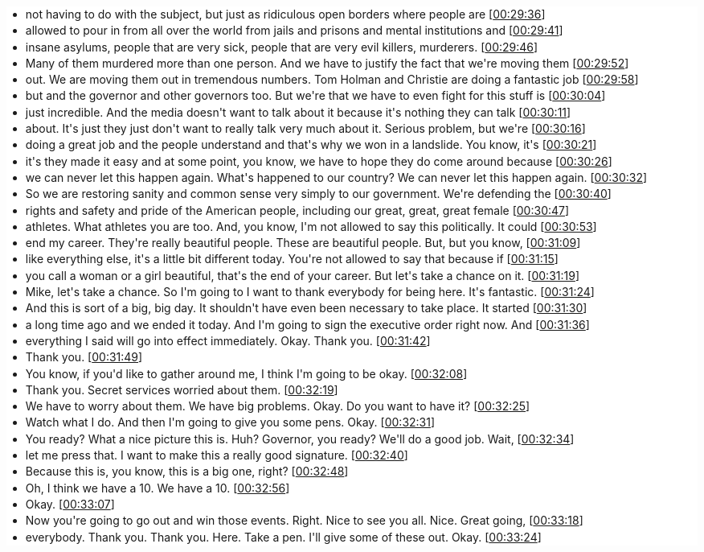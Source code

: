 *  not having to do with the subject, but just as ridiculous open borders where people are [[00:29:36](https://www.youtube.com/watch?v=Y0UuoZrzvqo&t=1776.18s)]
*  allowed to pour in from all over the world from jails and prisons and mental institutions and [[00:29:41](https://www.youtube.com/watch?v=Y0UuoZrzvqo&t=1781.22s)]
*  insane asylums, people that are very sick, people that are very evil killers, murderers. [[00:29:46](https://www.youtube.com/watch?v=Y0UuoZrzvqo&t=1786.9s)]
*  Many of them murdered more than one person. And we have to justify the fact that we're moving them [[00:29:52](https://www.youtube.com/watch?v=Y0UuoZrzvqo&t=1792.66s)]
*  out. We are moving them out in tremendous numbers. Tom Holman and Christie are doing a fantastic job [[00:29:58](https://www.youtube.com/watch?v=Y0UuoZrzvqo&t=1798.98s)]
*  but and the governor and other governors too. But we're that we have to even fight for this stuff is [[00:30:04](https://www.youtube.com/watch?v=Y0UuoZrzvqo&t=1804.34s)]
*  just incredible. And the media doesn't want to talk about it because it's nothing they can talk [[00:30:11](https://www.youtube.com/watch?v=Y0UuoZrzvqo&t=1811.38s)]
*  about. It's just they just don't want to really talk very much about it. Serious problem, but we're [[00:30:16](https://www.youtube.com/watch?v=Y0UuoZrzvqo&t=1816.98s)]
*  doing a great job and the people understand and that's why we won in a landslide. You know, it's [[00:30:21](https://www.youtube.com/watch?v=Y0UuoZrzvqo&t=1821.54s)]
*  it's they made it easy and at some point, you know, we have to hope they do come around because [[00:30:26](https://www.youtube.com/watch?v=Y0UuoZrzvqo&t=1826.74s)]
*  we can never let this happen again. What's happened to our country? We can never let this happen again. [[00:30:32](https://www.youtube.com/watch?v=Y0UuoZrzvqo&t=1832.1s)]
*  So we are restoring sanity and common sense very simply to our government. We're defending the [[00:30:40](https://www.youtube.com/watch?v=Y0UuoZrzvqo&t=1840.8999999999999s)]
*  rights and safety and pride of the American people, including our great, great, great female [[00:30:47](https://www.youtube.com/watch?v=Y0UuoZrzvqo&t=1847.4599999999998s)]
*  athletes. What athletes you are too. And, you know, I'm not allowed to say this politically. It could [[00:30:53](https://www.youtube.com/watch?v=Y0UuoZrzvqo&t=1853.3799999999999s)]
*  end my career. They're really beautiful people. These are beautiful people. But, but you know, [[00:31:09](https://www.youtube.com/watch?v=Y0UuoZrzvqo&t=1869.7s)]
*  like everything else, it's a little bit different today. You're not allowed to say that because if [[00:31:15](https://www.youtube.com/watch?v=Y0UuoZrzvqo&t=1875.3s)]
*  you call a woman or a girl beautiful, that's the end of your career. But let's take a chance on it. [[00:31:19](https://www.youtube.com/watch?v=Y0UuoZrzvqo&t=1879.46s)]
*  Mike, let's take a chance. So I'm going to I want to thank everybody for being here. It's fantastic. [[00:31:24](https://www.youtube.com/watch?v=Y0UuoZrzvqo&t=1884.9s)]
*  And this is sort of a big, big day. It shouldn't have even been necessary to take place. It started [[00:31:30](https://www.youtube.com/watch?v=Y0UuoZrzvqo&t=1890.18s)]
*  a long time ago and we ended it today. And I'm going to sign the executive order right now. And [[00:31:36](https://www.youtube.com/watch?v=Y0UuoZrzvqo&t=1896.26s)]
*  everything I said will go into effect immediately. Okay. Thank you. [[00:31:42](https://www.youtube.com/watch?v=Y0UuoZrzvqo&t=1902.26s)]
*  Thank you. [[00:31:49](https://www.youtube.com/watch?v=Y0UuoZrzvqo&t=1909.46s)]
*  You know, if you'd like to gather around me, I think I'm going to be okay. [[00:32:08](https://www.youtube.com/watch?v=Y0UuoZrzvqo&t=1928.66s)]
*  Thank you. Secret services worried about them. [[00:32:19](https://www.youtube.com/watch?v=Y0UuoZrzvqo&t=1939.94s)]
*  We have to worry about them. We have big problems. Okay. Do you want to have it? [[00:32:25](https://www.youtube.com/watch?v=Y0UuoZrzvqo&t=1945.38s)]
*  Watch what I do. And then I'm going to give you some pens. Okay. [[00:32:31](https://www.youtube.com/watch?v=Y0UuoZrzvqo&t=1951.78s)]
*  You ready? What a nice picture this is. Huh? Governor, you ready? We'll do a good job. Wait, [[00:32:34](https://www.youtube.com/watch?v=Y0UuoZrzvqo&t=1954.98s)]
*  let me press that. I want to make this a really good signature. [[00:32:40](https://www.youtube.com/watch?v=Y0UuoZrzvqo&t=1960.74s)]
*  Because this is, you know, this is a big one, right? [[00:32:48](https://www.youtube.com/watch?v=Y0UuoZrzvqo&t=1968.98s)]
*  Oh, I think we have a 10. We have a 10. [[00:32:56](https://www.youtube.com/watch?v=Y0UuoZrzvqo&t=1976.98s)]
*  Okay. [[00:33:07](https://www.youtube.com/watch?v=Y0UuoZrzvqo&t=1987.46s)]
*  Now you're going to go out and win those events. Right. Nice to see you all. Nice. Great going, [[00:33:18](https://www.youtube.com/watch?v=Y0UuoZrzvqo&t=1998.8200000000002s)]
*  everybody. Thank you. Thank you. Here. Take a pen. I'll give some of these out. Okay. [[00:33:24](https://www.youtube.com/watch?v=Y0UuoZrzvqo&t=2004.5s)]